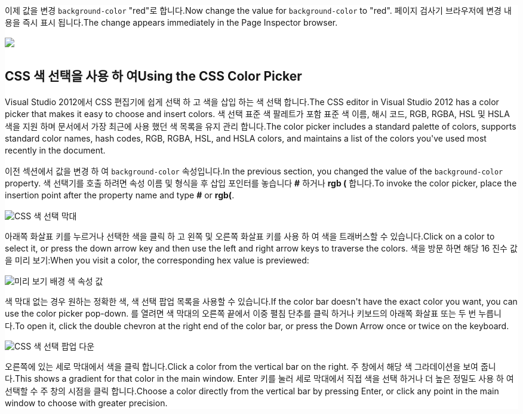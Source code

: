 <span data-ttu-id="0cf4f-216">이제 값을 변경 `background-color` "red"로 합니다.</span><span class="sxs-lookup"><span data-stu-id="0cf4f-216">Now change the value for `background-color` to "red".</span></span> <span data-ttu-id="0cf4f-217">페이지 검사기 브라우저에 변경 내용을 즉시 표시 됩니다.</span><span class="sxs-lookup"><span data-stu-id="0cf4f-217">The change appears immediately in the Page Inspector browser.</span></span>

![](using-page-inspector-in-aspnet-mvc/_static/image34.png)

<a id="css_color_picker"></a>
## <a name="using-the-css-color-picker"></a><span data-ttu-id="0cf4f-218">CSS 색 선택을 사용 하 여</span><span class="sxs-lookup"><span data-stu-id="0cf4f-218">Using the CSS Color Picker</span></span>

<span data-ttu-id="0cf4f-219">Visual Studio 2012에서 CSS 편집기에 쉽게 선택 하 고 색을 삽입 하는 색 선택 합니다.</span><span class="sxs-lookup"><span data-stu-id="0cf4f-219">The CSS editor in Visual Studio 2012 has a color picker that makes it easy to choose and insert colors.</span></span> <span data-ttu-id="0cf4f-220">색 선택 표준 색 팔레트가 포함 표준 색 이름, 해시 코드, RGB, RGBA, HSL 및 HSLA 색을 지원 하며 문서에서 가장 최근에 사용 했던 색 목록을 유지 관리 합니다.</span><span class="sxs-lookup"><span data-stu-id="0cf4f-220">The color picker includes a standard palette of colors, supports standard color names, hash codes, RGB, RGBA, HSL, and HSLA colors, and maintains a list of the colors you've used most recently in the document.</span></span>

<span data-ttu-id="0cf4f-221">이전 섹션에서 값을 변경 하 여 `background-color` 속성입니다.</span><span class="sxs-lookup"><span data-stu-id="0cf4f-221">In the previous section, you changed the value of the `background-color` property.</span></span> <span data-ttu-id="0cf4f-222">색 선택기를 호출 하려면 속성 이름 및 형식을 후 삽입 포인터를 놓습니다 **#** 하거나 **rgb (** 합니다.</span><span class="sxs-lookup"><span data-stu-id="0cf4f-222">To invoke the color picker, place the insertion point after the property name and type **#** or **rgb(**.</span></span>

![CSS 색 선택 막대](using-page-inspector-in-aspnet-mvc/_static/image36.png)

<span data-ttu-id="0cf4f-224">아래쪽 화살표 키를 누르거나 선택한 색을 클릭 하 고 왼쪽 및 오른쪽 화살표 키를 사용 하 여 색을 트래버스할 수 있습니다.</span><span class="sxs-lookup"><span data-stu-id="0cf4f-224">Click on a color to select it, or press the down arrow key and then use the left and right arrow keys to traverse the colors.</span></span> <span data-ttu-id="0cf4f-225">색을 방문 하면 해당 16 진수 값을 미리 보기:</span><span class="sxs-lookup"><span data-stu-id="0cf4f-225">When you visit a color, the corresponding hex value is previewed:</span></span>

![미리 보기 배경 색 속성 값](using-page-inspector-in-aspnet-mvc/_static/image38.png)

<span data-ttu-id="0cf4f-227">색 막대 없는 경우 원하는 정확한 색, 색 선택 팝업 목록을 사용할 수 있습니다.</span><span class="sxs-lookup"><span data-stu-id="0cf4f-227">If the color bar doesn't have the exact color you want, you can use the color picker pop-down.</span></span> <span data-ttu-id="0cf4f-228">를 열려면 색 막대의 오른쪽 끝에서 이중 펼침 단추를 클릭 하거나 키보드의 아래쪽 화살표 또는 두 번 누릅니다.</span><span class="sxs-lookup"><span data-stu-id="0cf4f-228">To open it, click the double chevron at the right end of the color bar, or press the Down Arrow once or twice on the keyboard.</span></span>

![CSS 색 선택 팝업 다운](using-page-inspector-in-aspnet-mvc/_static/image40.png)

<span data-ttu-id="0cf4f-230">오른쪽에 있는 세로 막대에서 색을 클릭 합니다.</span><span class="sxs-lookup"><span data-stu-id="0cf4f-230">Click a color from the vertical bar on the right.</span></span> <span data-ttu-id="0cf4f-231">주 창에서 해당 색 그라데이션을 보여 줍니다.</span><span class="sxs-lookup"><span data-stu-id="0cf4f-231">This shows a gradient for that color in the main window.</span></span> <span data-ttu-id="0cf4f-232">Enter 키를 눌러 세로 막대에서 직접 색을 선택 하거나 더 높은 정밀도 사용 하 여 선택할 수 주 창의 시점을 클릭 합니다.</span><span class="sxs-lookup"><span data-stu-id="0cf4f-232">Choose a color directly from the vertical bar by pressing Enter, or click any point in the main window to choose with greater precision.</span></span>

